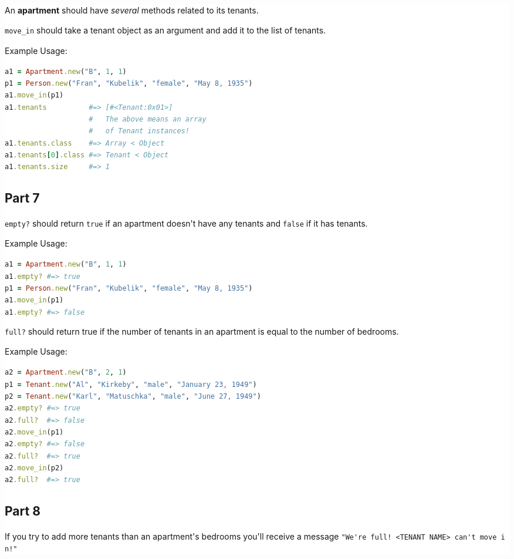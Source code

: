 An **apartment** should have *several* methods related to its tenants.

`move_in` should take a tenant object as an argument and add it to the list of tenants.

Example Usage:

```rb
a1 = Apartment.new("B", 1, 1)
p1 = Person.new("Fran", "Kubelik", "female", "May 8, 1935")
a1.move_in(p1)
a1.tenants          #=> [#<Tenant:0x01>]
                    #   The above means an array
                    #   of Tenant instances!
a1.tenants.class    #=> Array < Object
a1.tenants[0].class #=> Tenant < Object
a1.tenants.size     #=> 1
```

## Part 7

`empty?` should return `true` if an apartment doesn't have any tenants and `false` if it has tenants.

Example Usage:

```rb
a1 = Apartment.new("B", 1, 1)
a1.empty? #=> true
p1 = Person.new("Fran", "Kubelik", "female", "May 8, 1935")
a1.move_in(p1)
a1.empty? #=> false
```

`full?` should return true if the number of tenants in an apartment is equal to the number of bedrooms.

Example Usage:

```rb
a2 = Apartment.new("B", 2, 1)
p1 = Tenant.new("Al", "Kirkeby", "male", "January 23, 1949")
p2 = Tenant.new("Karl", "Matuschka", "male", "June 27, 1949")
a2.empty? #=> true
a2.full?  #=> false
a2.move_in(p1)
a2.empty? #=> false
a2.full?  #=> true
a2.move_in(p2)
a2.full?  #=> true
```

## Part 8

If you try to add more tenants than an apartment's bedrooms you'll receive a message `"We're full! <TENANT NAME> can't move in!"`

